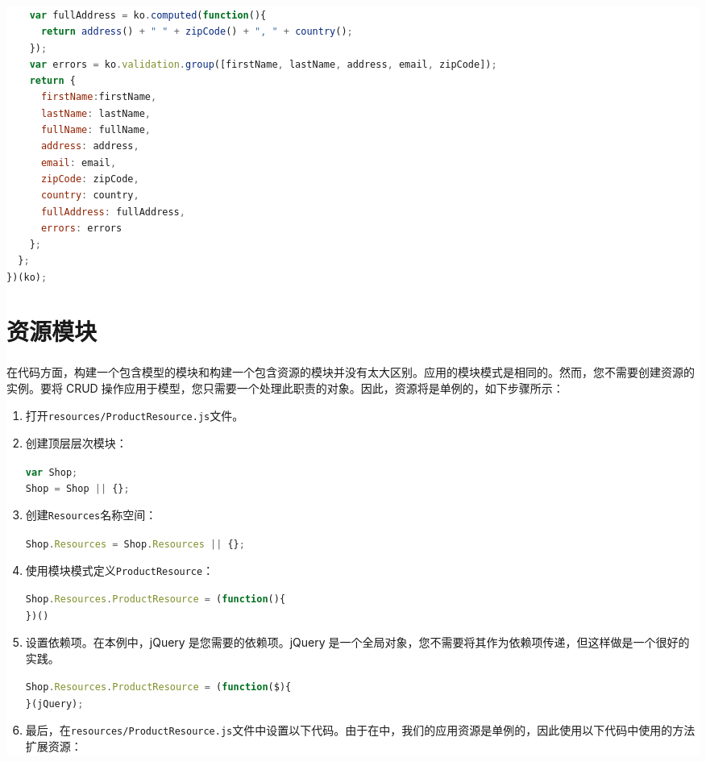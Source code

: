 ```js
    var fullAddress = ko.computed(function(){
      return address() + " " + zipCode() + ", " + country();
    });
    var errors = ko.validation.group([firstName, lastName, address, email, zipCode]);
    return {
      firstName:firstName,
      lastName: lastName,
      fullName: fullName,
      address: address,
      email: email,
      zipCode: zipCode,
      country: country,
      fullAddress: fullAddress,
      errors: errors
    };
  };
})(ko);
```

# 资源模块

在代码方面，构建一个包含模型的模块和构建一个包含资源的模块并没有太大区别。应用的模块模式是相同的。然而，您不需要创建资源的实例。要将 CRUD 操作应用于模型，您只需要一个处理此职责的对象。因此，资源将是单例的，如下步骤所示：

1.  打开`resources/ProductResource.js`文件。
2.  创建顶层层次模块：

    ```js
    var Shop;
    Shop = Shop || {};
    ```

3.  创建`Resources`名称空间：

    ```js
    Shop.Resources = Shop.Resources || {};
    ```

4.  使用模块模式定义`ProductResource`：

    ```js
    Shop.Resources.ProductResource = (function(){
    })()
    ```

5.  设置依赖项。在本例中，jQuery 是您需要的依赖项。jQuery 是一个全局对象，您不需要将其作为依赖项传递，但这样做是一个很好的实践。

    ```js
    Shop.Resources.ProductResource = (function($){
    }(jQuery);
    ```

6.  最后，在`resources/ProductResource.js`文件中设置以下代码。由于在中，我们的应用资源是单例的，因此使用以下代码中使用的方法扩展资源：
